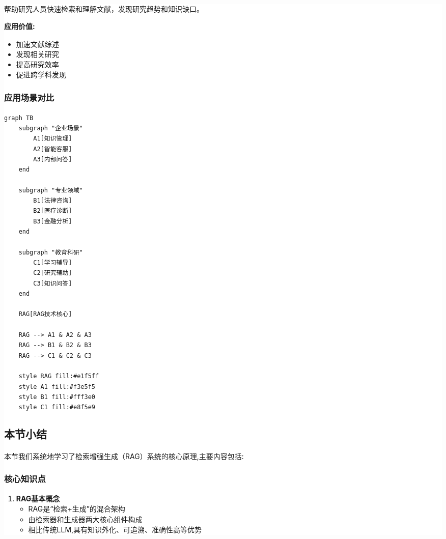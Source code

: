 帮助研究人员快速检索和理解文献，发现研究趋势和知识缺口。

**应用价值:**
- 加速文献综述
- 发现相关研究
- 提高研究效率
- 促进跨学科发现

### 应用场景对比

```mermaid
graph TB
    subgraph "企业场景"
        A1[知识管理] 
        A2[智能客服]
        A3[内部问答]
    end
    
    subgraph "专业领域"
        B1[法律咨询]
        B2[医疗诊断]
        B3[金融分析]
    end
    
    subgraph "教育科研"
        C1[学习辅导]
        C2[研究辅助]
        C3[知识问答]
    end
    
    RAG[RAG技术核心]
    
    RAG --> A1 & A2 & A3
    RAG --> B1 & B2 & B3
    RAG --> C1 & C2 & C3
    
    style RAG fill:#e1f5ff
    style A1 fill:#f3e5f5
    style B1 fill:#fff3e0
    style C1 fill:#e8f5e9
```

## 本节小结

本节我们系统地学习了检索增强生成（RAG）系统的核心原理,主要内容包括:

### 核心知识点

1. **RAG基本概念**
   - RAG是“检索+生成”的混合架构
   - 由检索器和生成器两大核心组件构成
   - 相比传统LLM,具有知识外化、可追溯、准确性高等优势
